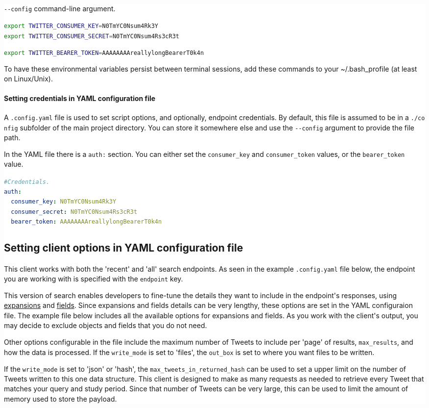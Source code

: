 ```--config``` command-line argument. 

```bash
export TWITTER_CONSUMER_KEY=N0TmYC0Nsum4Rk3Y
export TWITTER_CONSUMER_SECRET=N0TmYC0Nsum4Rs3cR3t
```

```bash
export TWITTER_BEARER_TOKEN=AAAAAAAAreallylongBearerT0k4n
```

To have these environmental variables persist between terminal sessions, add these commands to your ~/.bash_profile (at least on Linux/Unix).

#### Setting credentials in YAML configuration file

A ```.config.yaml``` file is used to set script options, and optionally, endpoint credentials. By default, this file is assumed to be in a ```./config``` subfolder of the main project directory. You can store it somewhere else and use the ```--config``` argument to provide the file path. 

In the YAML file there is a ```auth:``` section. You can either set the ```consumer_key``` and ```consumer_token``` values, or the ```bearer_token``` value. 

```yaml
#Credentials.
auth:
  consumer_key: N0TmYC0Nsum4Rk3Y
  consumer_secret: N0TmYC0Nsum4Rs3cR3t
  bearer_token: AAAAAAAAreallylongBearerT0k4n 
```

## Setting client options in YAML configuration file  <a id="config-file" class="tall">&nbsp;</a>

This client works with both the 'recent' and 'all' search endpoints. As seen in the example `.config.yaml` file below, 
the endpoint you are working with is specified with the `endpoint` key. 

This version of search enables developers to fine-tune the details they want to include in the endpoint's responses, using [expansions](https://developer-staging.twitter.com/en/docs/twitter-api/expansions) 
and [fields](https://developer-staging.twitter.com/en/docs/twitter-api/fields). Since expansions and fields details can be 
very lengthy, these options are set in the YAML configuraion file. The example file below includes all the available options 
for expansions and fields. As you work with the client's output, you may decide to exclude objects and fields that you do
not need. 

Other options configurable in the file include the maximum number of Tweets to include per 'page' of results, ```max_results```, 
and how the data is processed. If the ```write_mode``` is set to 'files', the ```out_box``` is set to where you want files 
to be written.

If the ```write_mode``` is set to 'json' or 'hash', the ```max_tweets_in_returned_hash``` can be used to set a upper limit
on the number of Tweets written to this one data structure. This client is designed to make as many requests as needed to 
retrieve every Tweet that matches your query and study period. Since that number of Tweets can be very large, this can be used 
to limit the amount of memory used to store the payload. 

